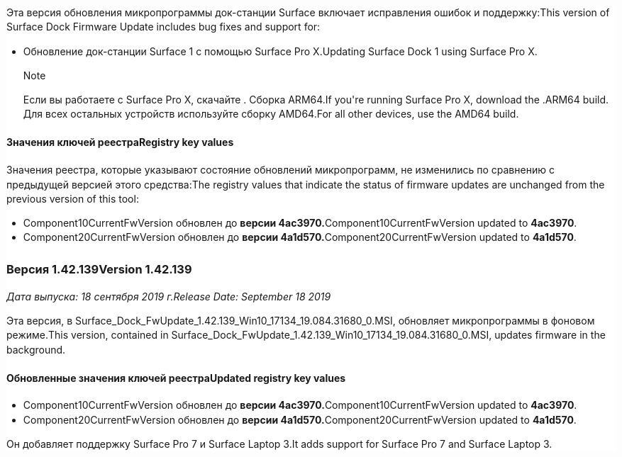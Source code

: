 <span data-ttu-id="a2cdc-220">Эта версия обновления микропрограммы док-станции Surface включает исправления ошибок и поддержку:</span><span class="sxs-lookup"><span data-stu-id="a2cdc-220">This version of Surface Dock Firmware Update includes bug fixes and support for:</span></span>
- <span data-ttu-id="a2cdc-221">Обновление док-станции Surface 1 с помощью Surface Pro X.</span><span class="sxs-lookup"><span data-stu-id="a2cdc-221">Updating Surface Dock 1 using Surface Pro X.</span></span> 
   > [!NOTE]
   > <span data-ttu-id="a2cdc-222">Если вы работаете с Surface Pro X, скачайте . Сборка ARM64.</span><span class="sxs-lookup"><span data-stu-id="a2cdc-222">If you're running Surface Pro X, download the .ARM64 build.</span></span> <span data-ttu-id="a2cdc-223">Для всех остальных устройств используйте сборку AMD64.</span><span class="sxs-lookup"><span data-stu-id="a2cdc-223">For all other devices, use the AMD64 build.</span></span> 

#### <span data-ttu-id="a2cdc-224">Значения ключей реестра</span><span class="sxs-lookup"><span data-stu-id="a2cdc-224">Registry key values</span></span>

<span data-ttu-id="a2cdc-225">Значения реестра, которые указывают состояние обновлений микропрограмм, не изменились по сравнению с предыдущей версией этого средства:</span><span class="sxs-lookup"><span data-stu-id="a2cdc-225">The registry values that indicate the status of firmware updates are unchanged from the previous version of this tool:</span></span> 

- <span data-ttu-id="a2cdc-226">Component10CurrentFwVersion обновлен до **версии 4ac3970.**</span><span class="sxs-lookup"><span data-stu-id="a2cdc-226">Component10CurrentFwVersion updated to **4ac3970**.</span></span>
- <span data-ttu-id="a2cdc-227">Component20CurrentFwVersion обновлен до **версии 4a1d570.**</span><span class="sxs-lookup"><span data-stu-id="a2cdc-227">Component20CurrentFwVersion updated to **4a1d570**.</span></span>
 
### <a name="version-1.42.139"></a><span data-ttu-id="a2cdc-228">Версия 1.42.139</span><span class="sxs-lookup"><span data-stu-id="a2cdc-228">Version 1.42.139</span></span> 
*<span data-ttu-id="a2cdc-229">Дата выпуска: 18 сентября 2019 г.</span><span class="sxs-lookup"><span data-stu-id="a2cdc-229">Release Date: September 18 2019</span></span>*

<span data-ttu-id="a2cdc-230">Эта версия, в Surface_Dock_FwUpdate_1.42.139_Win10_17134_19.084.31680_0.MSI, обновляет микропрограммы в фоновом режиме.</span><span class="sxs-lookup"><span data-stu-id="a2cdc-230">This version, contained in Surface_Dock_FwUpdate_1.42.139_Win10_17134_19.084.31680_0.MSI, updates firmware in the background.</span></span> 

#### <span data-ttu-id="a2cdc-231">Обновленные значения ключей реестра</span><span class="sxs-lookup"><span data-stu-id="a2cdc-231">Updated registry key values</span></span>

- <span data-ttu-id="a2cdc-232">Component10CurrentFwVersion обновлен до **версии 4ac3970.**</span><span class="sxs-lookup"><span data-stu-id="a2cdc-232">Component10CurrentFwVersion updated to **4ac3970**.</span></span>
- <span data-ttu-id="a2cdc-233">Component20CurrentFwVersion обновлен до **версии 4a1d570.**</span><span class="sxs-lookup"><span data-stu-id="a2cdc-233">Component20CurrentFwVersion updated to **4a1d570**.</span></span>

<span data-ttu-id="a2cdc-234">Он добавляет поддержку Surface Pro 7 и Surface Laptop 3.</span><span class="sxs-lookup"><span data-stu-id="a2cdc-234">It adds support for Surface Pro 7 and Surface Laptop 3.</span></span>

